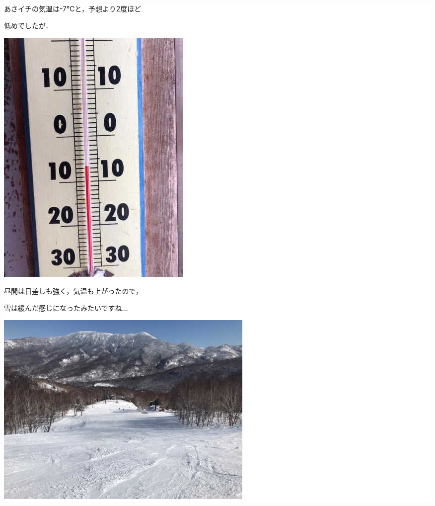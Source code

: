 


あさイチの気温は-7℃と，予想より2度ほど


低めでしたが．




![ec2b76faaa961c57ef11d062c2b76e2e.jpg](images/ec2b76faaa961c57ef11d062c2b76e2e.jpg)




昼間は日差しも強く，気温も上がったので，


雪は緩んだ感じになったみたいですね…




![c54b6193a8cd99c0744c639b29f888d2.jpg](images/c54b6193a8cd99c0744c639b29f888d2.jpg)
